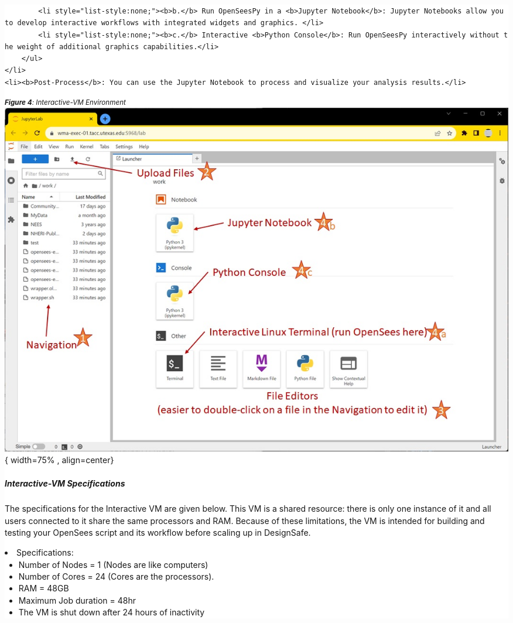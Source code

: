             <li style="list-style:none;"><b>b.</b> Run OpenSeesPy in a <b>Jupyter Notebook</b>: Jupyter Notebooks allow you to develop interactive workflows with integrated widgets and graphics. </li>
            <li style="list-style:none;"><b>c.</b> Interactive <b>Python Console</b>: Run OpenSeesPy interactively without the weight of additional graphics capabilities.</li>
        </ul>
    </li>
    <li><b>Post-Process</b>: You can use the Jupyter Notebook to process and visualize your analysis results.</li>
</ol>

<small><i><b>Figure 4</b>: Interactive-VM Environment</i><br></small>
![OpenSeesIVMworkflow](./OpenSeesVMImages/OpenSeesIVMworkflow.JPG){ width=75% , align=center}<br>

##### Interactive-VM Specifications

The specifications for the Interactive VM are given below. This VM is a shared resource: there is only one instance of it and all users connected to it share the same processors and RAM.
Because of these limitations, the VM is intended for building and testing your OpenSees script and its workflow before scaling up in DesignSafe.<br>

<li> Specifications:
    <ul>
    <li>Number of Nodes = 1 (Nodes are like computers)</li>
    <li>Number of Cores = 24 (Cores are the processors).</li>
    <li>RAM = 48GB</li>
    <li>Maximum Job duration = 48hr</li>
    <li>The VM is shut down after 24 hours of inactivity</li>
    </ul>
</li>

